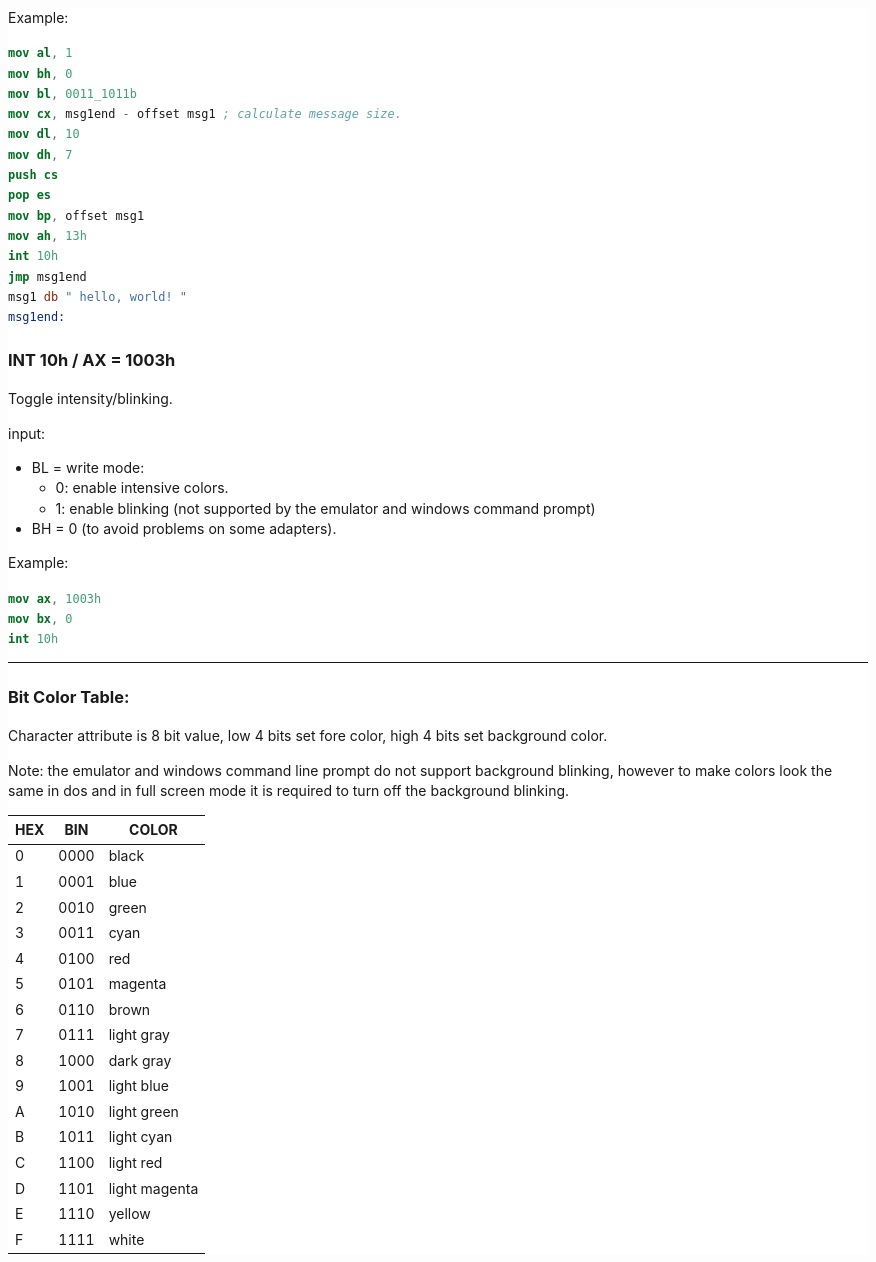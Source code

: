 Example:
```nasm
mov al, 1
mov bh, 0
mov bl, 0011_1011b
mov cx, msg1end - offset msg1 ; calculate message size.
mov dl, 10
mov dh, 7
push cs
pop es
mov bp, offset msg1
mov ah, 13h
int 10h
jmp msg1end
msg1 db " hello, world! "
msg1end:
```

### INT 10h / AX = 1003h 
Toggle intensity/blinking.

input:
* BL = write mode:
  * 0: enable intensive colors.
  * 1: enable blinking (not supported by the emulator and windows command prompt)
* BH = 0 (to avoid problems on some adapters).

Example:
```nasm
mov ax, 1003h
mov bx, 0
int 10h
```

---

### Bit Color Table:
Character attribute is 8 bit value, low 4 bits set fore color, high 4 bits
set background color.

Note: the emulator and windows command line prompt do not support background
blinking,
however to make colors look the same in dos and in full screen mode it is
required to turn off the background blinking.

HEX | BIN  | COLOR
--- | ---  | ---
0   | 0000 | black
1   | 0001 | blue
2   | 0010 | green
3   | 0011 | cyan
4   | 0100 | red
5   | 0101 | magenta
6   | 0110 | brown
7   | 0111 | light gray
8   | 1000 | dark gray
9   | 1001 | light blue
A   | 1010 | light green
B   | 1011 | light cyan
C   | 1100 | light red
D   | 1101 | light magenta
E   | 1110 | yellow
F   | 1111 | white
